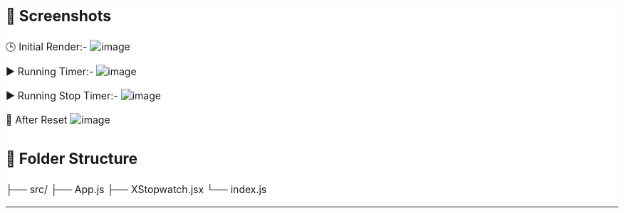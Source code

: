
## 📸 Screenshots

🕒 Initial Render:-
<img width="1920" height="1080" alt="image" src="https://github.com/user-attachments/assets/4e5465cd-3472-4b4e-84a2-e1bc408cb634" />



 ▶️ Running Timer:-
<img width="1920" height="1080" alt="image" src="https://github.com/user-attachments/assets/97dc9245-c0e2-4d86-9209-1623a77a21d2" />

▶️ Running Stop Timer:-
<img width="1920" height="1080" alt="image" src="https://github.com/user-attachments/assets/222541ca-d0d0-4191-83e8-a0dd508a1353" />


🔁 After Reset
<img width="1920" height="1080" alt="image" src="https://github.com/user-attachments/assets/327cdd65-e69c-47b3-b04c-491229ad59e3" />





## 📂 Folder Structure
├── src/
     ├── App.js
     ├── XStopwatch.jsx
     └── index.js



     
---
